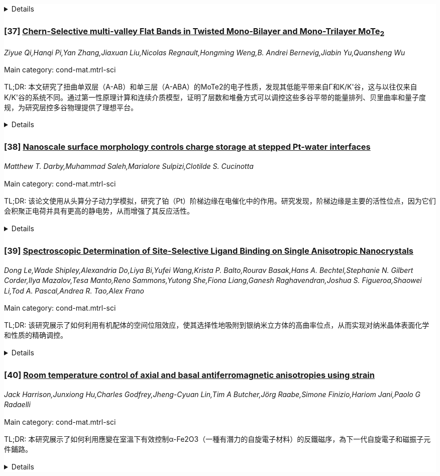 <details><summary>Details</summary></details>


### [37] [Chern-Selective multi-valley Flat Bands in Twisted Mono-Bilayer and Mono-Trilayer MoTe$_2$](https://arxiv.org/abs/2510.12127)
*Ziyue Qi,Hanqi Pi,Yan Zhang,Jiaxuan Liu,Nicolas Regnault,Hongming Weng,B. Andrei Bernevig,Jiabin Yu,Quansheng Wu*

Main category: cond-mat.mtrl-sci

TL;DR: 本文研究了扭曲单双层（A-AB）和单三层（A-ABA）的MoTe2的电子性质，发现其低能平带来自Γ和K/K'谷，这与以往仅来自K/K'谷的系统不同。通过第一性原理计算和连续介质模型，证明了层数和堆叠方式可以调控这些多谷平带的能量排列、贝里曲率和量子度规，为研究层控多谷物理提供了理想平台。


<details><summary>Details</summary></details>


### [38] [Nanoscale surface morphology controls charge storage at stepped Pt-water interfaces](https://arxiv.org/abs/2510.12176)
*Matthew T. Darby,Muhammad Saleh,Marialore Sulpizi,Clotilde S. Cucinotta*

Main category: cond-mat.mtrl-sci

TL;DR: 该论文使用从头算分子动力学模拟，研究了铂（Pt）阶梯边缘在电催化中的作用。研究发现，阶梯边缘是主要的活性位点，因为它们会积聚正电荷并具有更高的静电势，从而增强了其反应活性。


<details><summary>Details</summary></details>


### [39] [Spectroscopic Determination of Site-Selective Ligand Binding on Single Anisotropic Nanocrystals](https://arxiv.org/abs/2510.12199)
*Dong Le,Wade Shipley,Alexandria Do,Liya Bi,Yufei Wang,Krista P. Balto,Rourav Basak,Hans A. Bechtel,Stephanie N. Gilbert Corder,Ilya Mazalov,Tesa Manto,Reno Sammons,Yutong She,Fiona Liang,Ganesh Raghavendran,Joshua S. Figueroa,Shaowei Li,Tod A. Pascal,Andrea R. Tao,Alex Frano*

Main category: cond-mat.mtrl-sci

TL;DR: 该研究展示了如何利用有机配体的空间位阻效应，使其选择性地吸附到银纳米立方体的高曲率位点，从而实现对纳米晶体表面化学和性质的精确调控。


<details><summary>Details</summary></details>


### [40] [Room temperature control of axial and basal antiferromagnetic anisotropies using strain](https://arxiv.org/abs/2510.12222)
*Jack Harrison,Junxiong Hu,Charles Godfrey,Jheng-Cyuan Lin,Tim A Butcher,Jörg Raabe,Simone Finizio,Hariom Jani,Paolo G Radaelli*

Main category: cond-mat.mtrl-sci

TL;DR: 本研究展示了如何利用應變在室溫下有效控制α-Fe2O3（一種有潛力的自旋電子材料）的反鐵磁序，為下一代自旋電子和磁振子元件鋪路。


<details><summary>Details</summary></details>

